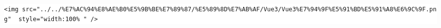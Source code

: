     <img src="../../%E7%AC%94%E8%AE%B0%E5%9B%BE%E7%89%87/%E5%89%8D%E7%AB%AF/Vue3/Vue3%E7%94%9F%E5%91%BD%E5%91%A8%E6%9C%9F.png"  style="width:100% " />
</div>
